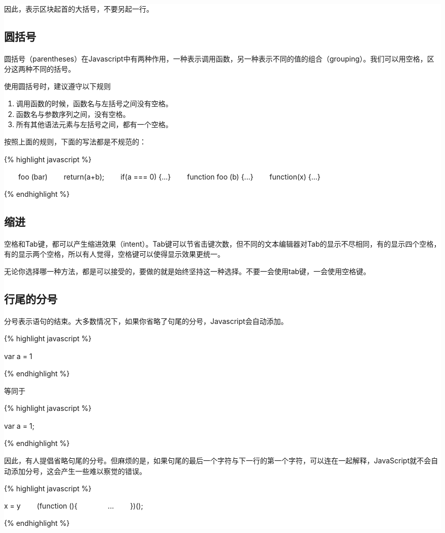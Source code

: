 因此，表示区块起首的大括号，不要另起一行。

## 圆括号

圆括号（parentheses）在Javascript中有两种作用，一种表示调用函数，另一种表示不同的值的组合（grouping）。我们可以用空格，区分这两种不同的括号。

使用圆括号时，建议遵守以下规则

1. 调用函数的时候，函数名与左括号之间没有空格。
2. 函数名与参数序列之间，没有空格。
3. 所有其他语法元素与左括号之间，都有一个空格。

按照上面的规则，下面的写法都是不规范的：

{% highlight javascript %}

　　foo (bar)
　　return(a+b);
　　if(a === 0) {...}
　　function foo (b) {...}
　　function(x) {...}

{% endhighlight %}

## 缩进

空格和Tab键，都可以产生缩进效果（intent）。Tab键可以节省击键次数，但不同的文本编辑器对Tab的显示不尽相同，有的显示四个空格，有的显示两个空格，所以有人觉得，空格键可以使得显示效果更统一。

无论你选择哪一种方法，都是可以接受的，要做的就是始终坚持这一种选择。不要一会使用tab键，一会使用空格键。

## 行尾的分号

分号表示语句的结束。大多数情况下，如果你省略了句尾的分号，Javascript会自动添加。

{% highlight javascript %}

var a = 1

{% endhighlight %}

等同于

{% highlight javascript %}

var a = 1;

{% endhighlight %}

因此，有人提倡省略句尾的分号。但麻烦的是，如果句尾的最后一个字符与下一行的第一个字符，可以连在一起解释，JavaScript就不会自动添加分号，这会产生一些难以察觉的错误。

{% highlight javascript %}

x = y
　　(function (){
　　　　...
　　})();

{% endhighlight %}
